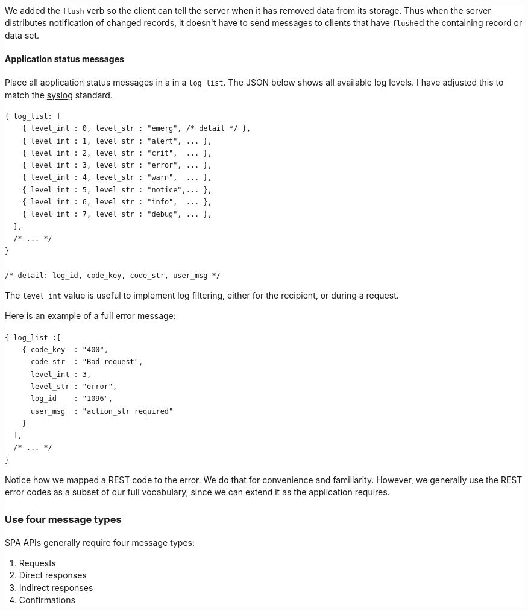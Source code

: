 We added the `flush` verb so the client can tell the server when it
has removed data from its storage.  Thus when the server distributes
notification of changed records, it doesn't have to send messages to clients
that have `flush`ed the containing record or data set.

#### Application status messages
Place all application status messages in a in a `log_list`.
The JSON below shows all available log levels.  I have adjusted this to
match the [syslog](https://en.wikipedia.org/wiki/Syslog) standard.

    { log_list: [
        { level_int : 0, level_str : "emerg", /* detail */ },
        { level_int : 1, level_str : "alert", ... },
        { level_int : 2, level_str : "crit",  ... },
        { level_int : 3, level_str : "error", ... },
        { level_int : 4, level_str : "warn",  ... },
        { level_int : 5, level_str : "notice",... },
        { level_int : 6, level_str : "info",  ... },
        { level_int : 7, level_str : "debug", ... },
      ],
      /* ... */
    }

    /* detail: log_id, code_key, code_str, user_msg */

The `level_int` value is useful to implement log filtering, either for the
recipient, or during a request.

Here is an example of a full error message:

    { log_list :[
        { code_key  : "400",
          code_str  : "Bad request",
          level_int : 3,
          level_str : "error",
          log_id    : "1096",
          user_msg  : "action_str required"
        }
      ],
      /* ... */
    }

Notice how we mapped a REST code to the error.  We do that for convenience and
familiarity.  However, we generally use the REST error codes as a subset of
our full vocabulary, since we can extend it as the application requires.

### Use four message types
SPA APIs generally require four message types:

1. Requests
2. Direct responses
3. Indirect responses
4. Confirmations
